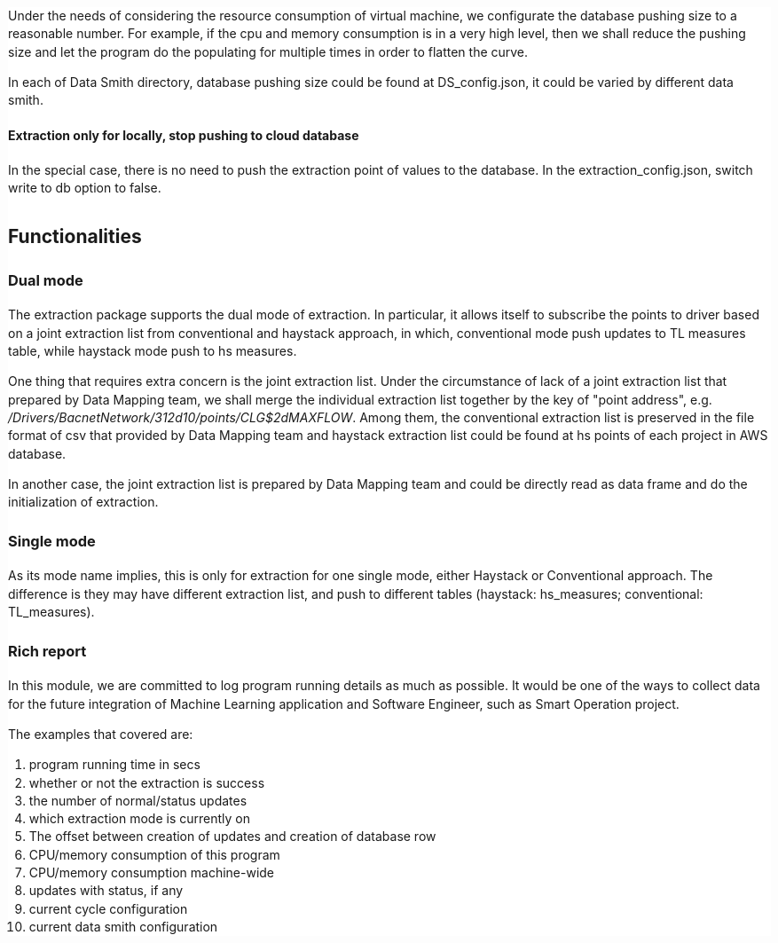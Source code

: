 Under the needs of considering the resource consumption of virtual machine, we configurate the database pushing size to a reasonable number. For example, if the cpu and memory consumption is in a very high level, then we shall reduce the pushing size and let the program do the populating for multiple times in order to flatten the curve. 

In each of Data Smith directory, database pushing size could be found at DS\_config.json, it could be varied by different data smith. 

#### Extraction only for locally, stop pushing to cloud database

In the special case, there is no need to push the extraction point of values to the database. In the extraction\_config.json, switch write to db option to false. 

## Functionalities

### Dual mode

The extraction package supports the dual mode of extraction. In particular, it allows itself to subscribe the points to driver based on a joint extraction list from conventional and haystack approach, in which, conventional mode push updates to TL measures table, while haystack mode push to hs measures.

One thing that requires extra concern is the joint extraction list. Under the circumstance of lack of a joint extraction list that prepared by Data Mapping team, we shall merge the individual extraction list together by the key of "point address", e.g. _/Drivers/BacnetNetwork/$31$2d10/points/CLG$2dMAXFLOW_. Among them, the conventional extraction list is preserved in the file format of csv that provided by Data Mapping team and haystack extraction list could be found at hs points of each project in AWS database.

In another case, the joint extraction list is prepared by Data Mapping team and could be directly read as data frame and do the initialization of extraction.

### Single mode

As its mode name implies, this is only for extraction for one single mode, either Haystack or Conventional approach. The difference is they may have different extraction list, and push to different tables \(haystack: hs\_measures; conventional: TL\_measures\). 

### Rich report

In this module, we are committed to log program running details as much as possible. It would be one of the ways to collect data for the future integration of Machine Learning application and Software Engineer, such as Smart Operation project.

The examples that covered are:

1. program running time in secs
2. whether or not the extraction is success
3. the number of normal/status updates
4. which extraction mode is currently on
5. The offset between creation of updates and creation of database row
6. CPU/memory consumption of this program
7. CPU/memory consumption machine-wide
8. updates with status, if any
9. current cycle configuration
10. current data smith configuration
